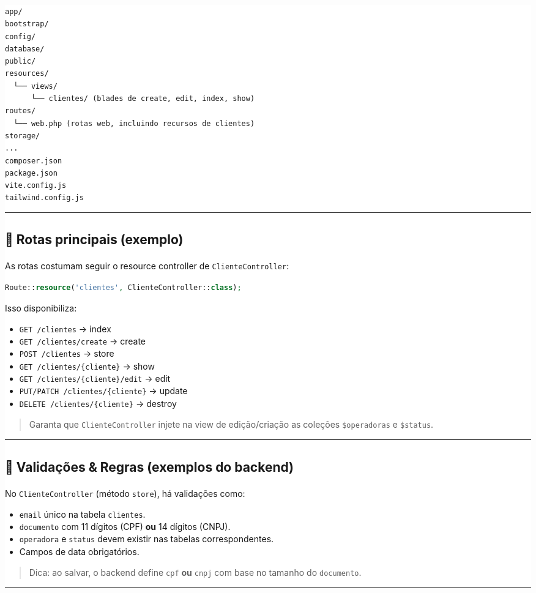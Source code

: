 ```
app/
bootstrap/
config/
database/
public/
resources/
  └── views/
      └── clientes/ (blades de create, edit, index, show)
routes/
  └── web.php (rotas web, incluindo recursos de clientes)
storage/
...
composer.json
package.json
vite.config.js
tailwind.config.js
```

---

## 🔗 Rotas principais (exemplo)

As rotas costumam seguir o resource controller de `ClienteController`:

```php
Route::resource('clientes', ClienteController::class);
```

Isso disponibiliza:

* `GET /clientes` → index
* `GET /clientes/create` → create
* `POST /clientes` → store
* `GET /clientes/{cliente}` → show
* `GET /clientes/{cliente}/edit` → edit
* `PUT/PATCH /clientes/{cliente}` → update
* `DELETE /clientes/{cliente}` → destroy

> Garanta que `ClienteController` injete na view de edição/criação as coleções `$operadoras` e `$status`.

---

## 🧪 Validações & Regras (exemplos do backend)

No `ClienteController` (método `store`), há validações como:

* `email` único na tabela `clientes`.
* `documento` com 11 dígitos (CPF) **ou** 14 dígitos (CNPJ).
* `operadora` e `status` devem existir nas tabelas correspondentes.
* Campos de data obrigatórios.

> Dica: ao salvar, o backend define `cpf` **ou** `cnpj` com base no tamanho do `documento`.

---